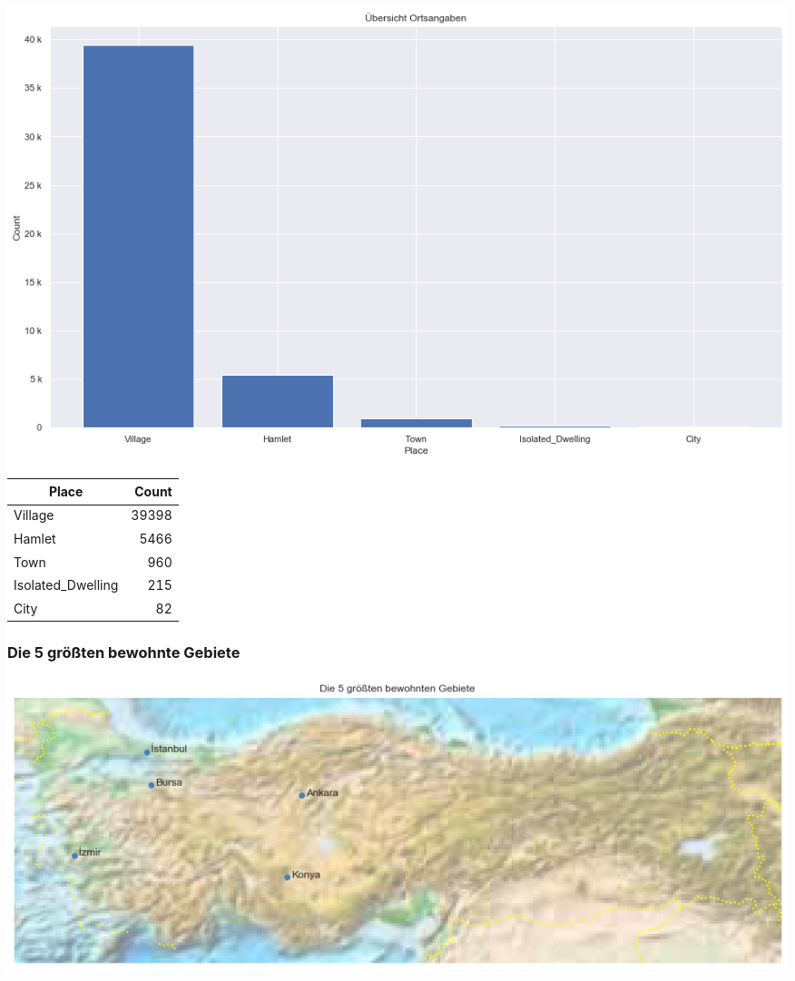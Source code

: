 ![Places](./Images/turkey_places.png)

|Place|Count|
|-|-:|
|Village|39398|
|Hamlet|5466|
|Town|960|
|Isolated_Dwelling|215|
|City|82|

### Die 5 gr&ouml;&szlig;ten bewohnte Gebiete

![Places](./Images/turkey_topplaces.png)
